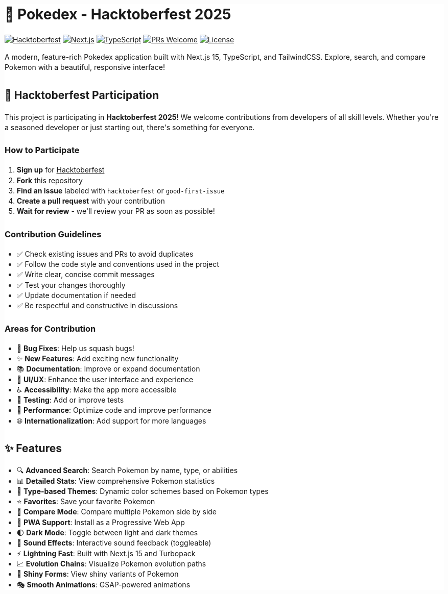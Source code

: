 # 🎃 Pokedex - Hacktoberfest 2025

[![Hacktoberfest](https://img.shields.io/badge/Hacktoberfest-2025-blueviolet.svg)](https://hacktoberfest.com/)
[![Next.js](https://img.shields.io/badge/Next.js-15-black)](https://nextjs.org/)
[![TypeScript](https://img.shields.io/badge/TypeScript-5.x-blue)](https://www.typescriptlang.org/)
[![PRs Welcome](https://img.shields.io/badge/PRs-welcome-brightgreen.svg)](http://makeapullrequest.com)
[![License](https://img.shields.io/badge/license-MIT-blue.svg)](LICENSE)

A modern, feature-rich Pokedex application built with Next.js 15, TypeScript, and TailwindCSS. Explore, search, and compare Pokemon with a beautiful, responsive interface!

## 🎯 Hacktoberfest Participation

This project is participating in **Hacktoberfest 2025**! We welcome contributions from developers of all skill levels. Whether you're a seasoned developer or just starting out, there's something for everyone.

### How to Participate

1. **Sign up** for [Hacktoberfest](https://hacktoberfest.com/)
2. **Fork** this repository
3. **Find an issue** labeled with `hacktoberfest` or `good-first-issue`
4. **Create a pull request** with your contribution
5. **Wait for review** - we'll review your PR as soon as possible!

### Contribution Guidelines

- ✅ Check existing issues and PRs to avoid duplicates
- ✅ Follow the code style and conventions used in the project
- ✅ Write clear, concise commit messages
- ✅ Test your changes thoroughly
- ✅ Update documentation if needed
- ✅ Be respectful and constructive in discussions

### Areas for Contribution

- 🐛 **Bug Fixes**: Help us squash bugs!
- ✨ **New Features**: Add exciting new functionality
- 📚 **Documentation**: Improve or expand documentation
- 🎨 **UI/UX**: Enhance the user interface and experience
- ♿ **Accessibility**: Make the app more accessible
- 🧪 **Testing**: Add or improve tests
- 🚀 **Performance**: Optimize code and improve performance
- 🌐 **Internationalization**: Add support for more languages

## ✨ Features

- 🔍 **Advanced Search**: Search Pokemon by name, type, or abilities
- 📊 **Detailed Stats**: View comprehensive Pokemon statistics
- 🎨 **Type-based Themes**: Dynamic color schemes based on Pokemon types
- ⭐ **Favorites**: Save your favorite Pokemon
- 🔄 **Compare Mode**: Compare multiple Pokemon side by side
- 📱 **PWA Support**: Install as a Progressive Web App
- 🌓 **Dark Mode**: Toggle between light and dark themes
- 🎵 **Sound Effects**: Interactive sound feedback (toggleable)
- ⚡ **Lightning Fast**: Built with Next.js 15 and Turbopack
- 📈 **Evolution Chains**: Visualize Pokemon evolution paths
- 🎯 **Shiny Forms**: View shiny variants of Pokemon
- 🎭 **Smooth Animations**: GSAP-powered animations
